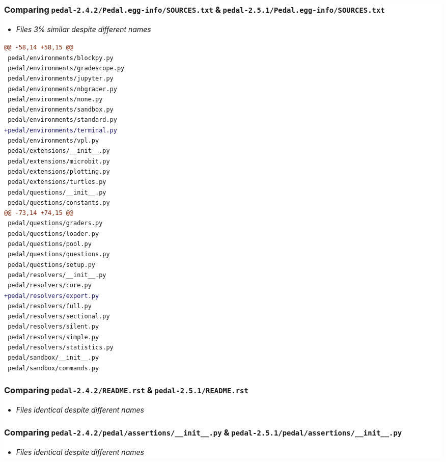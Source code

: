 ```diff
```

### Comparing `pedal-2.4.2/Pedal.egg-info/SOURCES.txt` & `pedal-2.5.1/Pedal.egg-info/SOURCES.txt`

 * *Files 3% similar despite different names*

```diff
@@ -58,14 +58,15 @@
 pedal/environments/blockpy.py
 pedal/environments/gradescope.py
 pedal/environments/jupyter.py
 pedal/environments/nbgrader.py
 pedal/environments/none.py
 pedal/environments/sandbox.py
 pedal/environments/standard.py
+pedal/environments/terminal.py
 pedal/environments/vpl.py
 pedal/extensions/__init__.py
 pedal/extensions/microbit.py
 pedal/extensions/plotting.py
 pedal/extensions/turtles.py
 pedal/questions/__init__.py
 pedal/questions/constants.py
@@ -73,14 +74,15 @@
 pedal/questions/graders.py
 pedal/questions/loader.py
 pedal/questions/pool.py
 pedal/questions/questions.py
 pedal/questions/setup.py
 pedal/resolvers/__init__.py
 pedal/resolvers/core.py
+pedal/resolvers/export.py
 pedal/resolvers/full.py
 pedal/resolvers/sectional.py
 pedal/resolvers/silent.py
 pedal/resolvers/simple.py
 pedal/resolvers/statistics.py
 pedal/sandbox/__init__.py
 pedal/sandbox/commands.py
```

### Comparing `pedal-2.4.2/README.rst` & `pedal-2.5.1/README.rst`

 * *Files identical despite different names*

### Comparing `pedal-2.4.2/pedal/assertions/__init__.py` & `pedal-2.5.1/pedal/assertions/__init__.py`

 * *Files identical despite different names*
